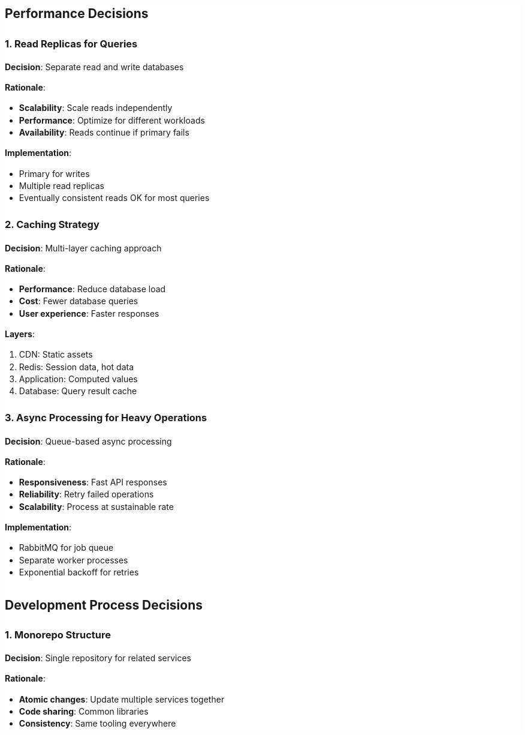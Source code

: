## Performance Decisions

### 1. Read Replicas for Queries

**Decision**: Separate read and write databases

**Rationale**:
- **Scalability**: Scale reads independently
- **Performance**: Optimize for different workloads
- **Availability**: Reads continue if primary fails

**Implementation**:
- Primary for writes
- Multiple read replicas
- Eventually consistent reads OK for most queries

### 2. Caching Strategy

**Decision**: Multi-layer caching approach

**Rationale**:
- **Performance**: Reduce database load
- **Cost**: Fewer database queries
- **User experience**: Faster responses

**Layers**:
1. CDN: Static assets
2. Redis: Session data, hot data
3. Application: Computed values
4. Database: Query result cache

### 3. Async Processing for Heavy Operations

**Decision**: Queue-based async processing

**Rationale**:
- **Responsiveness**: Fast API responses
- **Reliability**: Retry failed operations
- **Scalability**: Process at sustainable rate

**Implementation**:
- RabbitMQ for job queue
- Separate worker processes
- Exponential backoff for retries

## Development Process Decisions

### 1. Monorepo Structure

**Decision**: Single repository for related services

**Rationale**:
- **Atomic changes**: Update multiple services together
- **Code sharing**: Common libraries
- **Consistency**: Same tooling everywhere
